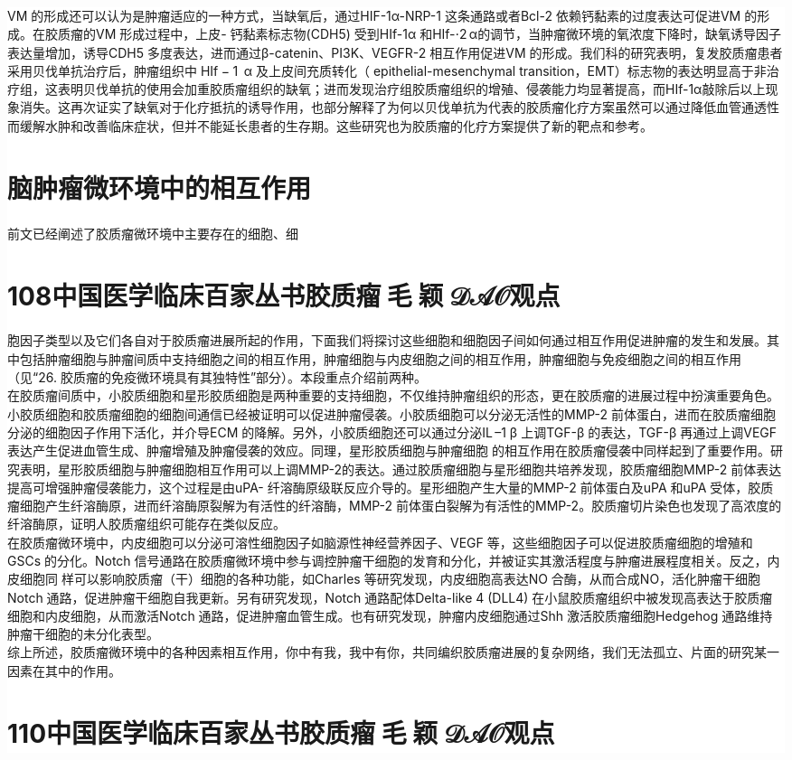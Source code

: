 VM 的形成还可以认为是肿瘤适应的一种方式，当缺氧后，通过HIF-1α-NRP-1 这条通路或者Bcl-2 依赖钙黏素的过度表达可促进VM 的形成。在胶质瘤的VM 形成过程中，上皮- 钙黏素标志物(CDH5) 受到HIf-1α 和HIf-${\cdot2}\,\upalpha$的调节，当肿瘤微环境的氧浓度下降时，缺氧诱导因子表达量增加，诱导CDH5 多度表达，进而通过$\upbeta$-catenin、PI3K、VEGFR-2 相互作用促进VM 的形成。我们科的研究表明，复发胶质瘤患者采用贝伐单抗治疗后，肿瘤组织中 $\mathrm{HIf-1~\!\!\alpha}$  及上皮间充质转化（ epithelial-mesenchymal  transition，EMT）标志物的表达明显高于非治疗组，这表明贝伐单抗的使用会加重胶质瘤组织的缺氧；进而发现治疗组胶质瘤组织的增殖、侵袭能力均显著提高，而HIf-1α敲除后以上现象消失。这再次证实了缺氧对于化疗抵抗的诱导作用，也部分解释了为何以贝伐单抗为代表的胶质瘤化疗方案虽然可以通过降低血管通透性而缓解水肿和改善临床症状，但并不能延长患者的生存期。这些研究也为胶质瘤的化疗方案提供了新的靶点和参考。  
#  脑肿瘤微环境中的相互作用  
前文已经阐述了胶质瘤微环境中主要存在的细胞、细  
# 108中国医学临床百家丛书胶质瘤 毛 颖 $\mathcal{D A O}$观点  
胞因子类型以及它们各自对于胶质瘤进展所起的作用，下面我们将探讨这些细胞和细胞因子间如何通过相互作用促进肿瘤的发生和发展。其中包括肿瘤细胞与肿瘤间质中支持细胞之间的相互作用，肿瘤细胞与内皮细胞之间的相互作用，肿瘤细胞与免疫细胞之间的相互作用（见“26. 胶质瘤的免疫微环境具有其独特性”部分）。本段重点介绍前两种。  
在胶质瘤间质中，小胶质细胞和星形胶质细胞是两种重要的支持细胞，不仅维持肿瘤组织的形态，更在胶质瘤的进展过程中扮演重要角色。小胶质细胞和胶质瘤细胞的细胞间通信已经被证明可以促进肿瘤侵袭。小胶质细胞可以分泌无活性的MMP-2 前体蛋白，进而在胶质瘤细胞分泌的细胞因子作用下活化，并介导ECM 的降解。另外，小胶质细胞还可以通过分泌$\operatorname{IL}–1~\upbeta$ 上调TGF-$\upbeta$ 的表达，TGF-$\upbeta$ 再通过上调VEGF 表达产生促进血管生成、肿瘤增殖及肿瘤侵袭的效应。同理，星形胶质细胞与肿瘤细胞 的相互作用在胶质瘤侵袭中同样起到了重要作用。研究表明，星形胶质细胞与肿瘤细胞相互作用可以上调MMP-2的表达。通过胶质瘤细胞与星形细胞共培养发现，胶质瘤细胞MMP-2 前体表达提高可增强肿瘤侵袭能力，这个过程是由uPA- 纤溶酶原级联反应介导的。星形细胞产生大量的MMP-2 前体蛋白及uPA 和uPA 受体，胶质瘤细胞产生纤溶酶原，进而纤溶酶原裂解为有活性的纤溶酶，MMP-2 前体蛋白裂解为有活性的MMP-2。胶质瘤切片染色也发现了高浓度的纤溶酶原，证明人胶质瘤组织可能存在类似反应。  
在胶质瘤微环境中，内皮细胞可以分泌可溶性细胞因子如脑源性神经营养因子、VEGF 等，这些细胞因子可以促进胶质瘤细胞的增殖和GSCs 的分化。Notch 信号通路在胶质瘤微环境中参与调控肿瘤干细胞的发育和分化，并被证实其激活程度与肿瘤进展程度相关。反之，内皮细胞同 样可以影响胶质瘤（干）细胞的各种功能，如Charles 等研究发现，内皮细胞高表达NO 合酶，从而合成NO，活化肿瘤干细胞Notch 通路，促进肿瘤干细胞自我更新。另有研究发现，Notch 通路配体Delta-like 4 (DLL4) 在小鼠胶质瘤组织中被发现高表达于胶质瘤细胞和内皮细胞，从而激活Notch 通路，促进肿瘤血管生成。也有研究发现，肿瘤内皮细胞通过Shh 激活胶质瘤细胞Hedgehog 通路维持肿瘤干细胞的未分化表型。  
综上所述，胶质瘤微环境中的各种因素相互作用，你中有我，我中有你，共同编织胶质瘤进展的复杂网络，我们无法孤立、片面的研究某一因素在其中的作用。  
# 110中国医学临床百家丛书胶质瘤 毛 颖 $\mathcal{D A O}$观点  
